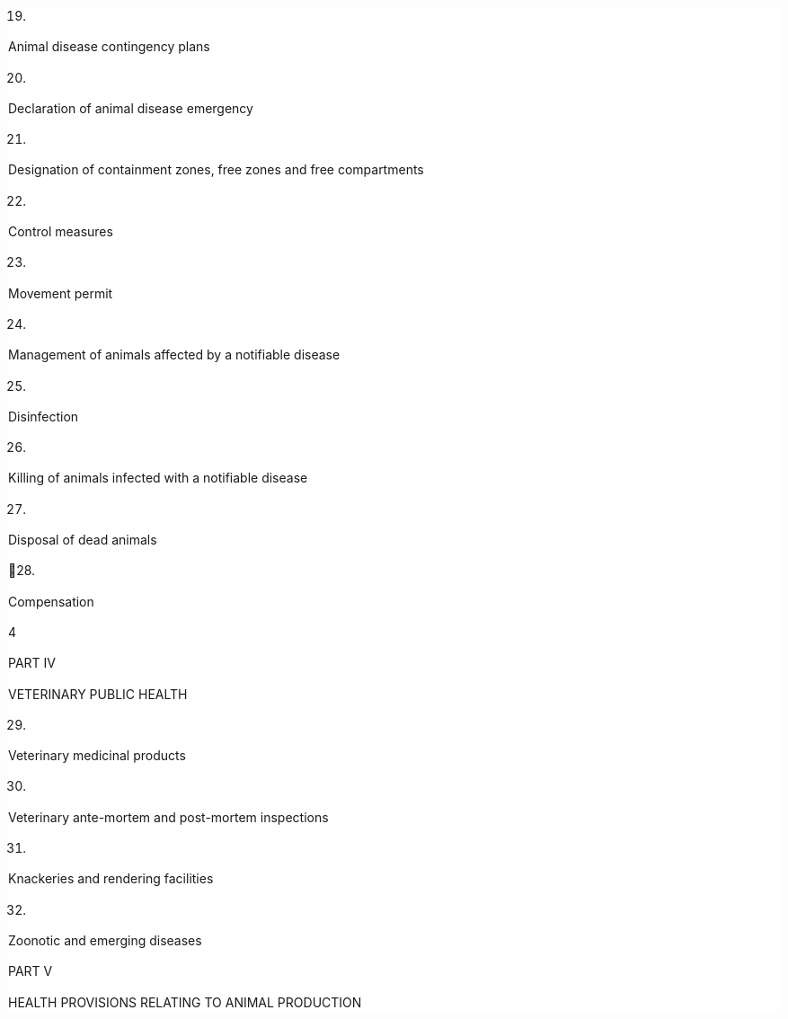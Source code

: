 19.

Animal disease contingency plans

20.

Declaration of animal disease emergency

21.

Designation of containment zones, free zones and free compartments

22.

Control measures

23.

Movement permit

24.

Management of animals affected by a notifiable disease

25.

Disinfection

26.

Killing of animals infected with a notifiable disease

27.

Disposal of dead animals

28.

Compensation

4

PART IV

VETERINARY PUBLIC HEALTH

29.

Veterinary medicinal products

30.

Veterinary ante-mortem and post-mortem inspections

31.

Knackeries and rendering facilities

32.

Zoonotic and emerging diseases

PART V

HEALTH PROVISIONS RELATING TO ANIMAL PRODUCTION
